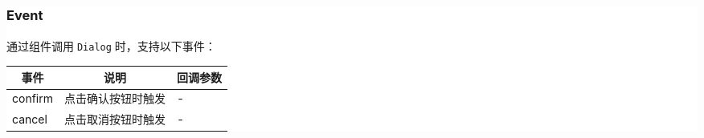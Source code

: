 ### Event

通过组件调用 `Dialog` 时，支持以下事件：

| 事件 | 说明 | 回调参数 |
|------|------|------|
| confirm | 点击确认按钮时触发 | - |
| cancel | 点击取消按钮时触发 | - |
